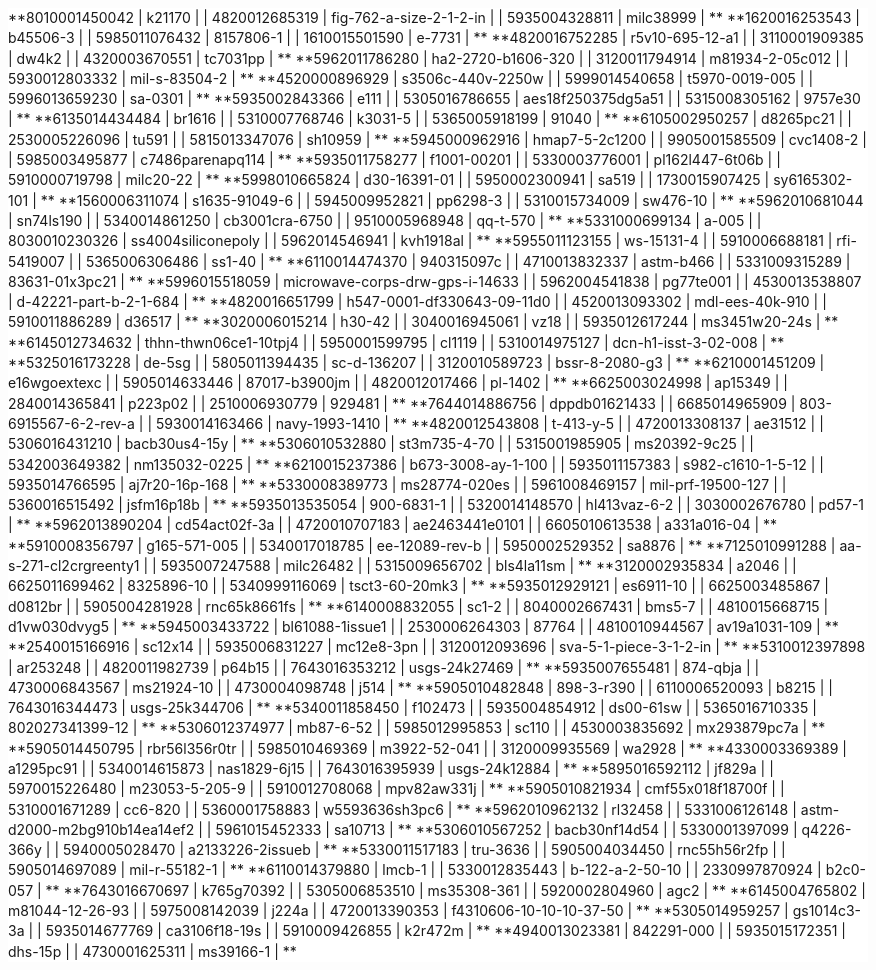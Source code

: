 **8010001450042 | k21170 |  | 4820012685319 | fig-762-a-size-2-1-2-in |  | 5935004328811 | milc38999 | **    **1620016253543 | b45506-3 |  | 5985011076432 | 8157806-1 |  | 1610015501590 | e-7731 | **    **4820016752285 | r5v10-695-12-a1 |  | 3110001909385 | dw4k2 |  | 4320003670551 | tc7031pp | **    **5962011786280 | ha2-2720-b1606-320 |  | 3120011794914 | m81934-2-05c012 |  | 5930012803332 | mil-s-83504-2 | **    **4520000896929 | s3506c-440v-2250w |  | 5999014540658 | t5970-0019-005 |  | 5996013659230 | sa-0301 | **    **5935002843366 | e111 |  | 5305016786655 | aes18f250375dg5a51 |  | 5315008305162 | 9757e30 | **
**6135014434484 | br1616 |  | 5310007768746 | k3031-5 |  | 5365005918199 | 91040 | **    **6105002950257 | d8265pc21 |  | 2530005226096 | tu591 |  | 5815013347076 | sh10959 | **    **5945000962916 | hmap7-5-2c1200 |  | 9905001585509 | cvc1408-2 |  | 5985003495877 | c7486parenapq114 | **    **5935011758277 | f1001-00201 |  | 5330003776001 | pl162l447-6t06b |  | 5910000719798 | milc20-22 | **    **5998010665824 | d30-16391-01 |  | 5950002300941 | sa519 |  | 1730015907425 | sy6165302-101 | **    **1560006311074 | s1635-91049-6 |  | 5945009952821 | pp6298-3 |  | 5310015734009 | sw476-10 | **
**5962010681044 | sn74ls190 |  | 5340014861250 | cb3001cra-6750 |  | 9510005968948 | qq-t-570 | **    **5331000699134 | a-005 |  | 8030010230326 | ss4004siliconepoly |  | 5962014546941 | kvh1918al | **    **5955011123155 | ws-15131-4 |  | 5910006688181 | rfi-5419007 |  | 5365006306486 | ss1-40 | **    **6110014474370 | 940315097c |  | 4710013832337 | astm-b466 |  | 5331009315289 | 83631-01x3pc21 | **    **5996015518059 | microwave-corps-drw-gps-i-14633 |  | 5962004541838 | pg77te001 |  | 4530013538807 | d-42221-part-b-2-1-684 | **    **4820016651799 | h547-0001-df330643-09-11d0 |  | 4520013093302 | mdl-ees-40k-910 |  | 5910011886289 | d36517 | **
**3020006015214 | h30-42 |  | 3040016945061 | vz18 |  | 5935012617244 | ms3451w20-24s | **    **6145012734632 | thhn-thwn06ce1-10tpj4 |  | 5950001599795 | cl1119 |  | 5310014975127 | dcn-h1-isst-3-02-008 | **    **5325016173228 | de-5sg |  | 5805011394435 | sc-d-136207 |  | 3120010589723 | bssr-8-2080-g3 | **    **6210001451209 | e16wgoextexc |  | 5905014633446 | 87017-b3900jm |  | 4820012017466 | pl-1402 | **    **6625003024998 | ap15349 |  | 2840014365841 | p223p02 |  | 2510006930779 | 929481 | **    **7644014886756 | dppdb01621433 |  | 6685014965909 | 803-6915567-6-2-rev-a |  | 5930014163466 | navy-1993-1410 | **
**4820012543808 | t-413-y-5 |  | 4720013308137 | ae31512 |  | 5306016431210 | bacb30us4-15y | **    **5306010532880 | st3m735-4-70 |  | 5315001985905 | ms20392-9c25 |  | 5342003649382 | nm135032-0225 | **    **6210015237386 | b673-3008-ay-1-100 |  | 5935011157383 | s982-c1610-1-5-12 |  | 5935014766595 | aj7r20-16p-168 | **    **5330008389773 | ms28774-020es |  | 5961008469157 | mil-prf-19500-127 |  | 5360016515492 | jsfm16p18b | **    **5935013535054 | 900-6831-1 |  | 5320014148570 | hl413vaz-6-2 |  | 3030002676780 | pd57-1 | **    **5962013890204 | cd54act02f-3a |  | 4720010707183 | ae2463441e0101 |  | 6605010613538 | a331a016-04 | **
**5910008356797 | g165-571-005 |  | 5340017018785 | ee-12089-rev-b |  | 5950002529352 | sa8876 | **    **7125010991288 | aa-s-271-cl2crgreenty1 |  | 5935007247588 | milc26482 |  | 5315009656702 | bls4la11sm | **    **3120002935834 | a2046 |  | 6625011699462 | 8325896-10 |  | 5340999116069 | tsct3-60-20mk3 | **    **5935012929121 | es6911-10 |  | 6625003485867 | d0812br |  | 5905004281928 | rnc65k8661fs | **    **6140008832055 | sc1-2 |  | 8040002667431 | bms5-7 |  | 4810015668715 | d1vw030dvyg5 | **    **5945003433722 | bl61088-1issue1 |  | 2530006264303 | 87764 |  | 4810010944567 | av19a1031-109 | **
**2540015166916 | sc12x14 |  | 5935006831227 | mc12e8-3pn |  | 3120012093696 | sva-5-1-piece-3-1-2-in | **    **5310012397898 | ar253248 |  | 4820011982739 | p64b15 |  | 7643016353212 | usgs-24k27469 | **    **5935007655481 | 874-qbja |  | 4730006843567 | ms21924-10 |  | 4730004098748 | j514 | **    **5905010482848 | 898-3-r390 |  | 6110006520093 | b8215 |  | 7643016344473 | usgs-25k344706 | **    **5340011858450 | f102473 |  | 5935004854912 | ds00-61sw |  | 5365016710335 | 802027341399-12 | **    **5306012374977 | mb87-6-52 |  | 5985012995853 | sc110 |  | 4530003835692 | mx293879pc7a | **
**5905014450795 | rbr56l356r0tr |  | 5985010469369 | m3922-52-041 |  | 3120009935569 | wa2928 | **    **4330003369389 | a1295pc91 |  | 5340014615873 | nas1829-6j15 |  | 7643016395939 | usgs-24k12884 | **    **5895016592112 | jf829a |  | 5970015226480 | m23053-5-205-9 |  | 5910012708068 | mpv82aw331j | **    **5905010821934 | cmf55x018f18700f |  | 5310001671289 | cc6-820 |  | 5360001758883 | w5593636sh3pc6 | **    **5962010962132 | rl32458 |  | 5331006126148 | astm-d2000-m2bg910b14ea14ef2 |  | 5961015452333 | sa10713 | **    **5306010567252 | bacb30nf14d54 |  | 5330001397099 | q4226-366y |  | 5940005028470 | a2133226-2issueb | **
**5330011517183 | tru-3636 |  | 5905004034450 | rnc55h56r2fp |  | 5905014697089 | mil-r-55182-1 | **    **6110014379880 | lmcb-1 |  | 5330012835443 | b-122-a-2-50-10 |  | 2330997870924 | b2c0-057 | **    **7643016670697 | k765g70392 |  | 5305006853510 | ms35308-361 |  | 5920002804960 | agc2 | **    **6145004765802 | m81044-12-26-93 |  | 5975008142039 | j224a |  | 4720013390353 | f4310606-10-10-10-37-50 | **    **5305014959257 | gs1014c3-3a |  | 5935014677769 | ca3106f18-19s |  | 5910009426855 | k2r472m | **    **4940013023381 | 842291-000 |  | 5935015172351 | dhs-15p |  | 4730001625311 | ms39166-1 | **